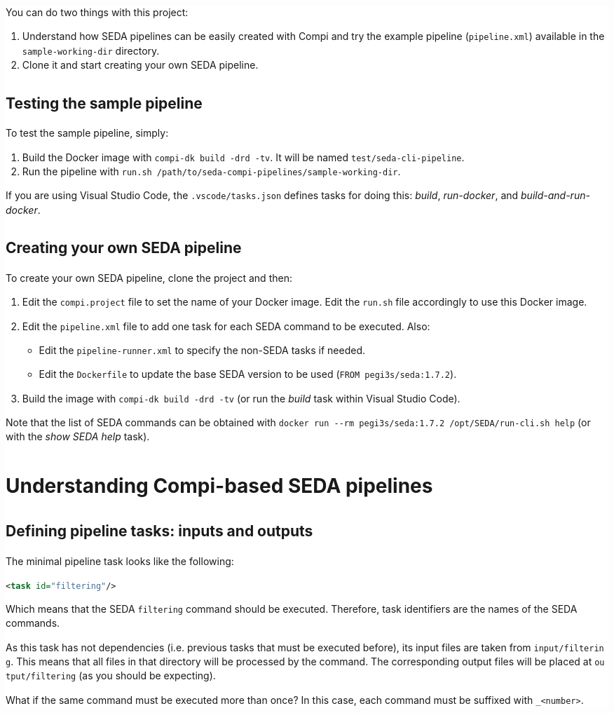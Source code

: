 You can do two things with this project:
1. Understand how SEDA pipelines can be easily created with Compi and try the example pipeline (`pipeline.xml`) available in the `sample-working-dir` directory.
2. Clone it and start creating your own SEDA pipeline.

## Testing the sample pipeline

To test the sample pipeline, simply:

1. Build the Docker image with `compi-dk build -drd -tv`. It will be named `test/seda-cli-pipeline`.
2. Run the pipeline with `run.sh /path/to/seda-compi-pipelines/sample-working-dir`.

If you are using Visual Studio Code, the `.vscode/tasks.json` defines tasks for doing this: *build*, *run-docker*, and *build-and-run-docker*.

## Creating your own SEDA pipeline

To create your own SEDA pipeline, clone the project and then:

1. Edit the `compi.project` file to set the name of your Docker image. Edit the `run.sh` file accordingly to use this Docker image.

2. Edit the `pipeline.xml` file to add one task for each SEDA command to be executed. Also:

    - Edit the `pipeline-runner.xml` to specify the non-SEDA tasks if needed.

	- Edit the `Dockerfile` to update the base SEDA version to be used (`FROM pegi3s/seda:1.7.2`).

3. Build the image with `compi-dk build -drd -tv` (or run the *build* task within Visual Studio Code).

Note that the list of SEDA commands can be obtained with `docker run --rm pegi3s/seda:1.7.2 /opt/SEDA/run-cli.sh help` (or with the *show SEDA help* task).

# Understanding Compi-based SEDA pipelines

## Defining pipeline tasks: inputs and outputs

The minimal pipeline task looks like the following:

```xml
<task id="filtering"/>
```

Which means that the SEDA `filtering` command should be executed. Therefore, task identifiers are the names of the SEDA commands.

As this task has not dependencies (i.e. previous tasks that must be executed before), its input files are taken from `input/filtering`. This means that all files in that directory will be processed by the command. The corresponding output files will be placed at `output/filtering` (as you should be expecting).

What if the same command must be executed more than once? In this case, each command must be suffixed with `_<number>`. 
